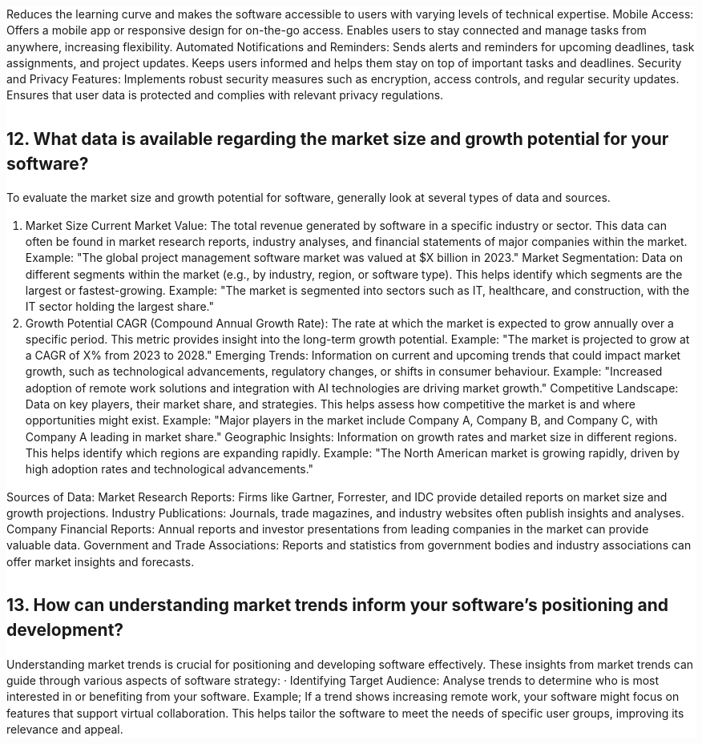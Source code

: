 Reduces the learning curve and makes the software accessible to users with varying levels of technical expertise.
Mobile Access: Offers a mobile app or responsive design for on-the-go access.
Enables users to stay connected and manage tasks from anywhere, increasing flexibility.
Automated Notifications and Reminders: Sends alerts and reminders for upcoming deadlines, task assignments, and project updates.
Keeps users informed and helps them stay on top of important tasks and deadlines.
Security and Privacy Features: Implements robust security measures such as encryption, access controls, and regular security updates.
Ensures that user data is protected and complies with relevant privacy regulations.


## 12. What data is available regarding the market size and growth potential for your software?
To evaluate the market size and growth potential for software, generally look at several types of data and sources.
1. Market Size
Current Market Value: The total revenue generated by software in a specific industry or sector. This data can often be found in market research reports, industry analyses, and financial statements of major companies within the market. Example: "The global project management software market was valued at $X billion in 2023."
Market Segmentation: Data on different segments within the market (e.g., by industry, region, or software type). This helps identify which segments are the largest or fastest-growing. Example: "The market is segmented into sectors such as IT, healthcare, and construction, with the IT sector holding the largest share."
2. Growth Potential
CAGR (Compound Annual Growth Rate): The rate at which the market is expected to grow annually over a specific period. This metric provides insight into the long-term growth potential. Example: "The market is projected to grow at a CAGR of X% from 2023 to 2028."
Emerging Trends: Information on current and upcoming trends that could impact market growth, such as technological advancements, regulatory changes, or shifts in consumer behaviour. Example: "Increased adoption of remote work solutions and integration with AI technologies are driving market growth."
Competitive Landscape: Data on key players, their market share, and strategies. This helps assess how competitive the market is and where opportunities might exist. Example: "Major players in the market include Company A, Company B, and Company C, with Company A leading in market share."
Geographic Insights: Information on growth rates and market size in different regions. This helps identify which regions are expanding rapidly. Example: "The North American market is growing rapidly, driven by high adoption rates and technological advancements."

Sources of Data:
Market Research Reports: Firms like Gartner, Forrester, and IDC provide detailed reports on market size and growth projections.
Industry Publications: Journals, trade magazines, and industry websites often publish insights and analyses.
Company Financial Reports: Annual reports and investor presentations from leading companies in the market can provide valuable data.
Government and Trade Associations: Reports and statistics from government bodies and industry associations can offer market insights and forecasts.

## 13. How can understanding market trends inform your software’s positioning and development?
Understanding market trends is crucial for positioning and developing software effectively. These insights from market trends can guide through various aspects of software strategy:
· Identifying Target Audience: Analyse trends to determine who is most interested in or benefiting from your software. Example; If a trend shows increasing remote work, your software might focus on features that support virtual collaboration.
This helps tailor the software to meet the needs of specific user groups, improving its relevance and appeal.
 